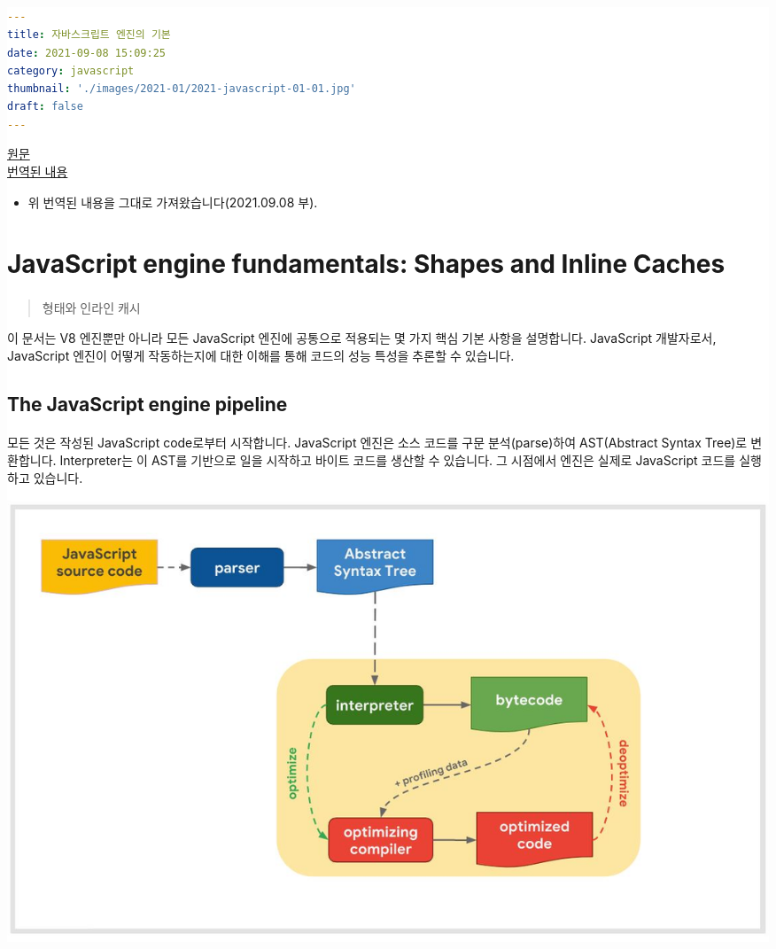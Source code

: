 ```yaml
---
title: 자바스크립트 엔진의 기본
date: 2021-09-08 15:09:25
category: javascript
thumbnail: './images/2021-01/2021-javascript-01-01.jpg'
draft: false
---
```


[원문](https://mathiasbynens.be/notes/shapes-ics)<br>
[번역된 내용](https://shlrur.github.io/javascripts/javascript-engine-fundamentals-shapes-and-Inline-caches/)
- 위 번역된 내용을 그대로 가져왔습니다(2021.09.08 부).

# JavaScript engine fundamentals: Shapes and Inline Caches
> 형태와 인라인 캐시

이 문서는 V8 엔진뿐만 아니라 모든 JavaScript 엔진에 공통으로 적용되는 몇 가지 핵심 기본 사항을 설명합니다. JavaScript 개발자로서, JavaScript 엔진이 어떻게 작동하는지에 대한 이해를 통해 코드의 성능 특성을 추론할 수 있습니다.

## The JavaScript engine pipeline
모든 것은 작성된 JavaScript code로부터 시작합니다. JavaScript 엔진은 소스 코드를 구문 분석(parse)하여 AST(Abstract Syntax Tree)로 변환합니다. Interpreter는 이 AST를 기반으로 일을 시작하고 바이트 코드를 생산할 수 있습니다. 그 시점에서 엔진은 실제로 JavaScript 코드를 실행하고 있습니다.

<img alt="js-engine-pipeline" src="./images/2021-01/2021-javascript-01-01.jpg"/>
